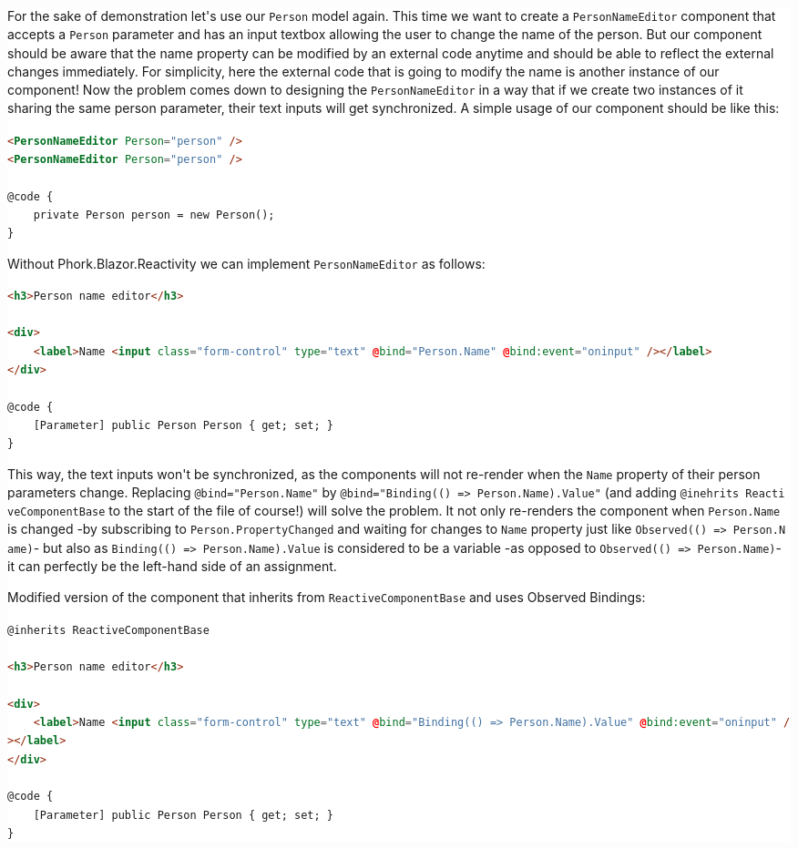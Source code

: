 For the sake of demonstration let's use our `Person` model again. This time we want to create a `PersonNameEditor` component that accepts a `Person` parameter and has an input textbox allowing the user to change the name of the person. But our component should be aware that the name property can be modified by an external code anytime and should be able to reflect the external changes immediately. For simplicity, here the external code that is going to modify the name is another instance of our component! Now the problem comes down to designing the `PersonNameEditor` in a way that if we create two instances of it sharing the same person parameter, their text inputs will get synchronized. A simple usage of our component should be like this:

```html
<PersonNameEditor Person="person" />
<PersonNameEditor Person="person" />

@code {
    private Person person = new Person();
}
```

Without Phork.Blazor.Reactivity we can implement `PersonNameEditor` as follows:

```html
<h3>Person name editor</h3>

<div>
    <label>Name <input class="form-control" type="text" @bind="Person.Name" @bind:event="oninput" /></label>
</div>

@code {
    [Parameter] public Person Person { get; set; }
}
```

This way, the text inputs won't be synchronized, as the components will not re-render when the `Name` property of their person parameters change. Replacing `@bind="Person.Name"` by `@bind="Binding(() => Person.Name).Value"` (and adding `@inehrits ReactiveComponentBase` to the start of the file of course!) will solve the problem. It not only re-renders the component when `Person.Name` is changed -by subscribing to `Person.PropertyChanged` and waiting for changes to `Name` property just like `Observed(() => Person.Name)`- but also as `Binding(() => Person.Name).Value` is considered to be a variable -as opposed to `Observed(() => Person.Name)`- it can perfectly be the left-hand side of an assignment.

Modified version of the component that inherits from `ReactiveComponentBase` and uses Observed Bindings:

```html
@inherits ReactiveComponentBase

<h3>Person name editor</h3>

<div>
    <label>Name <input class="form-control" type="text" @bind="Binding(() => Person.Name).Value" @bind:event="oninput" /></label>
</div>

@code {
    [Parameter] public Person Person { get; set; }
}
```
